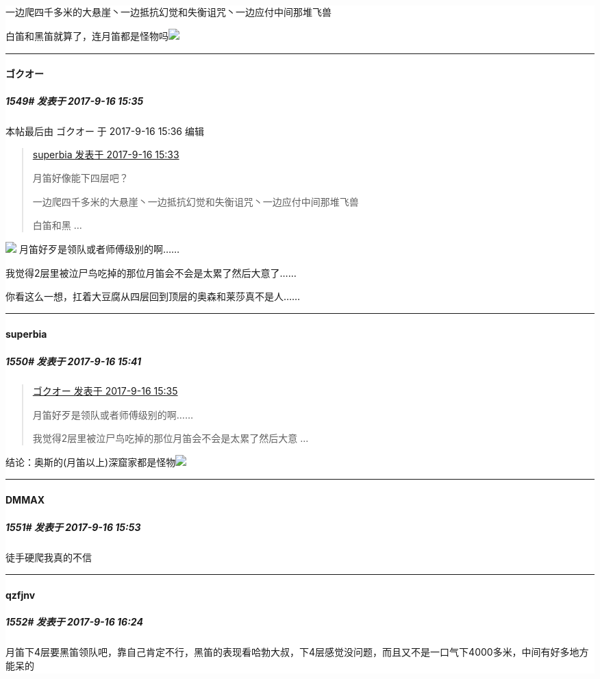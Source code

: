 一边爬四千多米的大悬崖丶一边抵抗幻觉和失衡诅咒丶一边应付中间那堆飞兽

白笛和黑笛就算了，连月笛都是怪物吗<img src="https://static.saraba1st.com/image/smiley/face2017/001.png" referrerpolicy="no-referrer">


-----

####  ゴクオー  
##### 1549#       发表于 2017-9-16 15:35


 本帖最后由 ゴクオー 于 2017-9-16 15:36 编辑 
<blockquote><a href="httphttps://bbs.saraba1st.com/2b/forum.php?mod=redirect&amp;goto=findpost&amp;pid=37217420&amp;ptid=1528127" target="_blank">superbia 发表于 2017-9-16 15:33</a>

月笛好像能下四层吧？

一边爬四千多米的大悬崖丶一边抵抗幻觉和失衡诅咒丶一边应付中间那堆飞兽

白笛和黑 ...</blockquote>
<img src="https://static.saraba1st.com/image/smiley/face2017/001.png" referrerpolicy="no-referrer"> 月笛好歹是领队或者师傅级别的啊……

我觉得2层里被泣尸鸟吃掉的那位月笛会不会是太累了然后大意了……

你看这么一想，扛着大豆腐从四层回到顶层的奥森和莱莎真不是人……


-----

####  superbia  
##### 1550#       发表于 2017-9-16 15:41


<blockquote><a href="httphttps://bbs.saraba1st.com/2b/forum.php?mod=redirect&amp;goto=findpost&amp;pid=37217435&amp;ptid=1528127" target="_blank">ゴクオー 发表于 2017-9-16 15:35</a>

月笛好歹是领队或者师傅级别的啊……

我觉得2层里被泣尸鸟吃掉的那位月笛会不会是太累了然后大意 ...</blockquote>
结论：奥斯的(月笛以上)深窟家都是怪物<img src="https://static.saraba1st.com/image/smiley/face2017/001.png" referrerpolicy="no-referrer">


-----

####  DMMAX  
##### 1551#       发表于 2017-9-16 15:53


徒手硬爬我真的不信


-----

####  qzfjnv  
##### 1552#       发表于 2017-9-16 16:24


月笛下4层要黑笛领队吧，靠自己肯定不行，黑笛的表现看哈勃大叔，下4层感觉没问题，而且又不是一口气下4000多米，中间有好多地方能呆的
